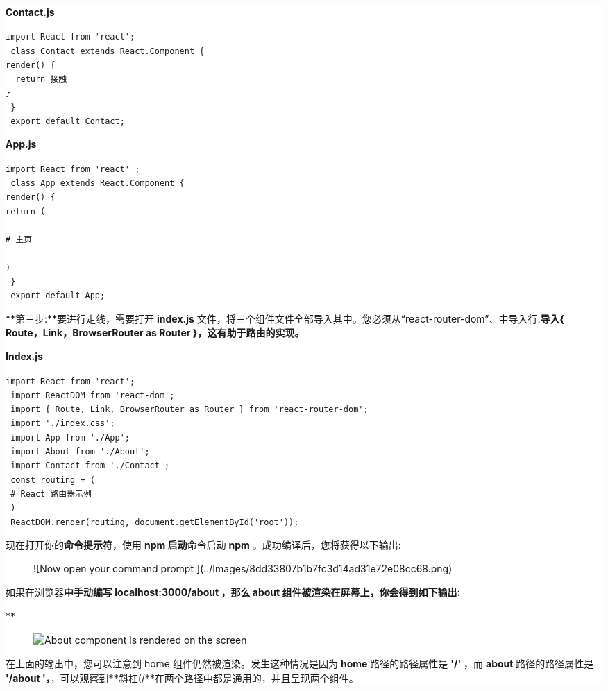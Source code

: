 **Contact.js**

```
import React from 'react';
 class Contact extends React.Component {
render() {
  return 接触
}
 } 
 export default Contact;
```

**App.js**

```
import React from 'react' ;
 class App extends React.Component {
render() {
return (

# 主页

)
 }
 export default App; 
```

**第三步:**要进行走线，需要打开 **index.js** 文件，将三个组件文件全部导入其中。您必须从“react-router-dom”、中导入行:**导入{ Route，Link，BrowserRouter as Router }，这有助于路由的实现。**

**Index.js**

```
import React from 'react';
 import ReactDOM from 'react-dom';
 import { Route, Link, BrowserRouter as Router } from 'react-router-dom';
 import './index.css';
 import App from './App';
 import About from './About';
 import Contact from './Contact';
 const routing = (
 # React 路由器示例 
 )
 ReactDOM.render(routing, document.getElementById('root'));  
```

现在打开你的**命令提示符**，使用 **npm 启动**命令启动 **npm** 。成功编译后，您将获得以下输出:

<figure class="aligncenter">![Now open your command prompt ](../Images/8dd33807b1b7fc3d14ad31e72e08cc68.png)</figure>

如果在浏览器**中手动编写 **localhost:3000/about** ，那么 about 组件被渲染在屏幕上，你会得到如下输出:**

 **<figure class="aligncenter">![About component is rendered on the screen](../Images/726ad351b515f4a38cefdfdcecefda8a.png)</figure>

在上面的输出中，您可以注意到 home 组件仍然被渲染。发生这种情况是因为 **home** 路径的路径属性是 **'/'** ，而 **about** 路径的路径属性是 **'/about '，**，可以观察到**斜杠(/**在两个路径中都是通用的，并且呈现两个组件。
